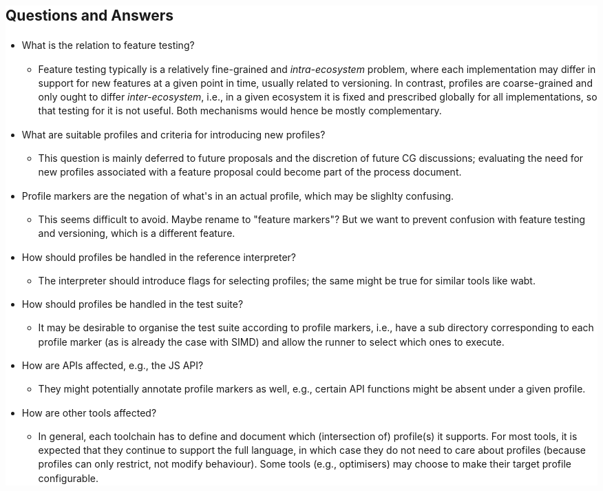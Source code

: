 
## Questions and Answers

* What is the relation to feature testing?

  - Feature testing typically is a relatively fine-grained and _intra-ecosystem_ problem, where each implementation may differ in support for new features at a given point in time, usually related to versioning. In contrast, profiles are coarse-grained and only ought to differ _inter-ecosystem_, i.e., in a given ecosystem it is fixed and prescribed globally for all implementations, so that testing for it is not useful. Both mechanisms would hence be mostly complementary.

* What are suitable profiles and criteria for introducing new profiles?

  - This question is mainly deferred to future proposals and the discretion of future CG discussions; evaluating the need for new profiles associated with a feature proposal could become part of the process document.

* Profile markers are the negation of what's in an actual profile, which may be slighlty confusing.

  - This seems difficult to avoid. Maybe rename to "feature markers"? But we want to prevent confusion with feature testing and versioning, which is a different feature.

* How should profiles be handled in the reference interpreter?

  - The interpreter should introduce flags for selecting profiles; the same might be true for similar tools like wabt.

* How should profiles be handled in the test suite?

  - It may be desirable to organise the test suite according to profile markers, i.e., have a sub directory corresponding to each profile marker (as is already the case with SIMD) and allow the runner to select which ones to execute.

* How are APIs affected, e.g., the JS API?

  - They might potentially annotate profile markers as well, e.g., certain API functions might be absent under a given profile.

* How are other tools affected?

  - In general, each toolchain has to define and document which (intersection of) profile(s) it supports. For most tools, it is expected that they continue to support the full language, in which case they do not need to care about profiles (because profiles can only restrict, not modify behaviour). Some tools (e.g., optimisers) may choose to make their target profile configurable.
